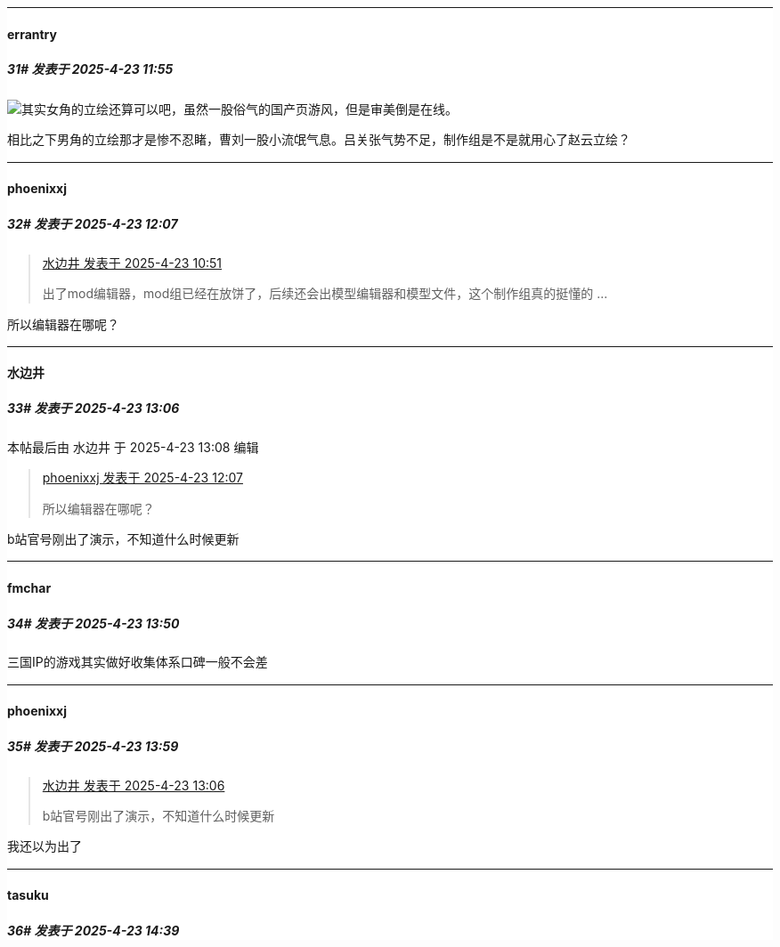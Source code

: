*****

####  errantry  
##### 31#       发表于 2025-4-23 11:55

<img src="https://static.stage1st.com/image/smiley/face2017/053.png" referrerpolicy="no-referrer">其实女角的立绘还算可以吧，虽然一股俗气的国产页游风，但是审美倒是在线。

相比之下男角的立绘那才是惨不忍睹，曹刘一股小流氓气息。吕关张气势不足，制作组是不是就用心了赵云立绘？

*****

####  phoenixxj  
##### 32#       发表于 2025-4-23 12:07

<blockquote><a href="httphttps://stage1st.com/2b/forum.php?mod=redirect&amp;goto=findpost&amp;pid=67748221&amp;ptid=2251035" target="_blank">水边井 发表于 2025-4-23 10:51</a>

出了mod编辑器，mod组已经在放饼了，后续还会出模型编辑器和模型文件，这个制作组真的挺懂的 ...</blockquote>
所以编辑器在哪呢？

*****

####  水边井  
##### 33#       发表于 2025-4-23 13:06

 本帖最后由 水边井 于 2025-4-23 13:08 编辑 
<blockquote><a href="httphttps://stage1st.com/2b/forum.php?mod=redirect&amp;goto=findpost&amp;pid=67748441&amp;ptid=2251035" target="_blank">phoenixxj 发表于 2025-4-23 12:07</a>

所以编辑器在哪呢？</blockquote>
b站官号刚出了演示，不知道什么时候更新

*****

####  fmchar  
##### 34#       发表于 2025-4-23 13:50

三国IP的游戏其实做好收集体系口碑一般不会差

*****

####  phoenixxj  
##### 35#       发表于 2025-4-23 13:59

<blockquote><a href="httphttps://stage1st.com/2b/forum.php?mod=redirect&amp;goto=findpost&amp;pid=67748606&amp;ptid=2251035" target="_blank">水边井 发表于 2025-4-23 13:06</a>

b站官号刚出了演示，不知道什么时候更新</blockquote>
我还以为出了

*****

####  tasuku  
##### 36#       发表于 2025-4-23 14:39
